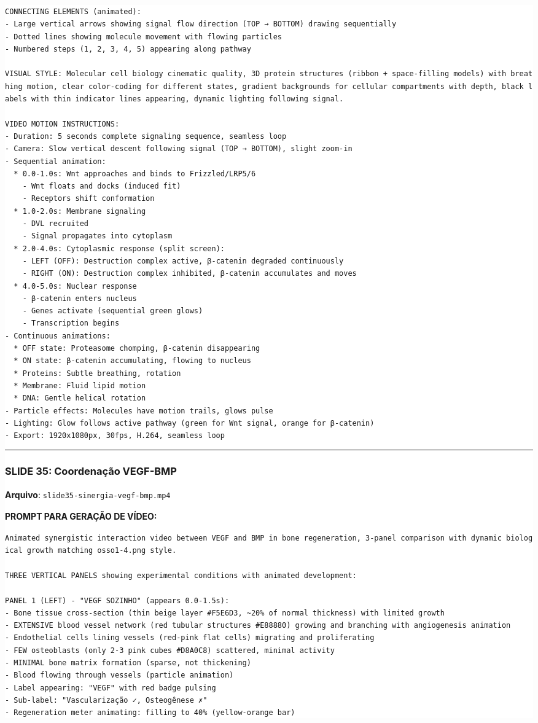 ```
CONNECTING ELEMENTS (animated):
- Large vertical arrows showing signal flow direction (TOP → BOTTOM) drawing sequentially
- Dotted lines showing molecule movement with flowing particles
- Numbered steps (1, 2, 3, 4, 5) appearing along pathway

VISUAL STYLE: Molecular cell biology cinematic quality, 3D protein structures (ribbon + space-filling models) with breathing motion, clear color-coding for different states, gradient backgrounds for cellular compartments with depth, black labels with thin indicator lines appearing, dynamic lighting following signal.

VIDEO MOTION INSTRUCTIONS:
- Duration: 5 seconds complete signaling sequence, seamless loop
- Camera: Slow vertical descent following signal (TOP → BOTTOM), slight zoom-in
- Sequential animation:
  * 0.0-1.0s: Wnt approaches and binds to Frizzled/LRP5/6
    - Wnt floats and docks (induced fit)
    - Receptors shift conformation
  * 1.0-2.0s: Membrane signaling
    - DVL recruited
    - Signal propagates into cytoplasm
  * 2.0-4.0s: Cytoplasmic response (split screen):
    - LEFT (OFF): Destruction complex active, β-catenin degraded continuously
    - RIGHT (ON): Destruction complex inhibited, β-catenin accumulates and moves
  * 4.0-5.0s: Nuclear response
    - β-catenin enters nucleus
    - Genes activate (sequential green glows)
    - Transcription begins
- Continuous animations:
  * OFF state: Proteasome chomping, β-catenin disappearing
  * ON state: β-catenin accumulating, flowing to nucleus
  * Proteins: Subtle breathing, rotation
  * Membrane: Fluid lipid motion
  * DNA: Gentle helical rotation
- Particle effects: Molecules have motion trails, glows pulse
- Lighting: Glow follows active pathway (green for Wnt signal, orange for β-catenin)
- Export: 1920x1080px, 30fps, H.264, seamless loop
```

---

### **SLIDE 35: Coordenação VEGF-BMP**

**Arquivo**: `slide35-sinergia-vegf-bmp.mp4`

**PROMPT PARA GERAÇÃO DE VÍDEO:**

```
Animated synergistic interaction video between VEGF and BMP in bone regeneration, 3-panel comparison with dynamic biological growth matching osso1-4.png style.

THREE VERTICAL PANELS showing experimental conditions with animated development:

PANEL 1 (LEFT) - "VEGF SOZINHO" (appears 0.0-1.5s):
- Bone tissue cross-section (thin beige layer #F5E6D3, ~20% of normal thickness) with limited growth
- EXTENSIVE blood vessel network (red tubular structures #E88880) growing and branching with angiogenesis animation
- Endothelial cells lining vessels (red-pink flat cells) migrating and proliferating
- FEW osteoblasts (only 2-3 pink cubes #D8A0C8) scattered, minimal activity
- MINIMAL bone matrix formation (sparse, not thickening)
- Blood flowing through vessels (particle animation)
- Label appearing: "VEGF" with red badge pulsing
- Sub-label: "Vascularização ✓, Osteogênese ✗"
- Regeneration meter animating: filling to 40% (yellow-orange bar)
```